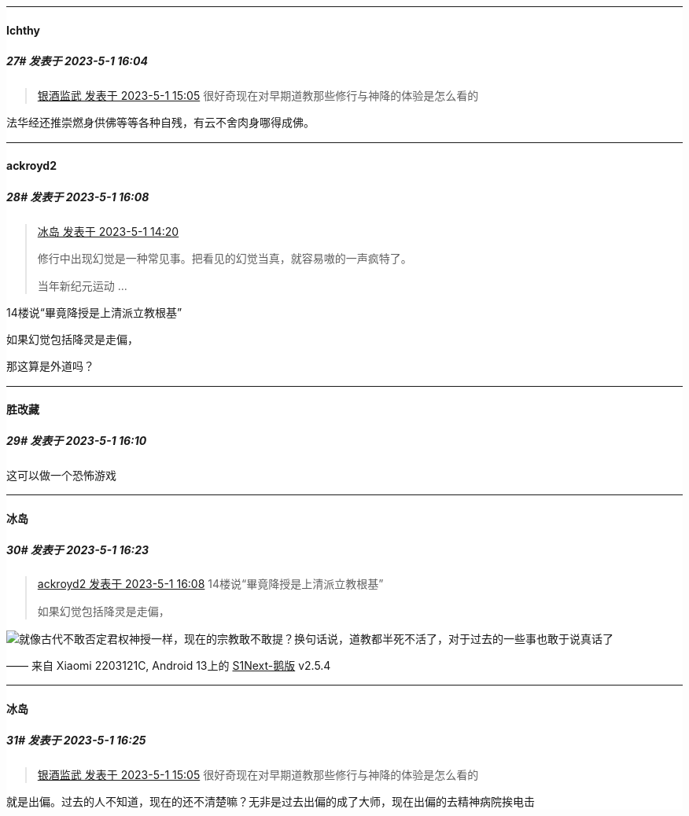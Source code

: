 *****

####  Ichthy  
##### 27#       发表于 2023-5-1 16:04

<blockquote><a href="httphttps://bbs.saraba1st.com/2b/forum.php?mod=redirect&amp;goto=findpost&amp;pid=60685019&amp;ptid=2132611" target="_blank">银酒监武 发表于 2023-5-1 15:05</a>
很好奇现在对早期道教那些修行与神降的体验是怎么看的</blockquote>
法华经还推崇燃身供佛等等各种自残，有云不舍肉身哪得成佛。

*****

####  ackroyd2  
##### 28#       发表于 2023-5-1 16:08

<blockquote><a href="httphttps://bbs.saraba1st.com/2b/forum.php?mod=redirect&amp;goto=findpost&amp;pid=60684567&amp;ptid=2132611" target="_blank">冰岛 发表于 2023-5-1 14:20</a>

修行中出现幻觉是一种常见事。把看见的幻觉当真，就容易嗷的一声疯特了。

当年新纪元运动 ...</blockquote>
14楼说“畢竟降授是上清派立教根基”

如果幻觉包括降灵是走偏，

那这算是外道吗？

*****

####  胜改藏  
##### 29#       发表于 2023-5-1 16:10

这可以做一个恐怖游戏

*****

####  冰岛  
##### 30#       发表于 2023-5-1 16:23

<blockquote><a href="httphttps://bbs.saraba1st.com/2b/forum.php?mod=redirect&amp;goto=findpost&amp;pid=60685547&amp;ptid=2132611" target="_blank">ackroyd2 发表于 2023-5-1 16:08</a>
14楼说“畢竟降授是上清派立教根基”

如果幻觉包括降灵是走偏，</blockquote>
<img src="https://static.saraba1st.com/image/smiley/carton2017/001.png" referrerpolicy="no-referrer">就像古代不敢否定君权神授一样，现在的宗教敢不敢提？换句话说，道教都半死不活了，对于过去的一些事也敢于说真话了

—— 来自 Xiaomi 2203121C, Android 13上的 [S1Next-鹅版](https://github.com/ykrank/S1-Next/releases) v2.5.4


*****

####  冰岛  
##### 31#       发表于 2023-5-1 16:25

<blockquote><a href="httphttps://bbs.saraba1st.com/2b/forum.php?mod=redirect&amp;goto=findpost&amp;pid=60685019&amp;ptid=2132611" target="_blank">银酒监武 发表于 2023-5-1 15:05</a>
很好奇现在对早期道教那些修行与神降的体验是怎么看的</blockquote>
就是出偏。过去的人不知道，现在的还不清楚嘛？无非是过去出偏的成了大师，现在出偏的去精神病院挨电击
